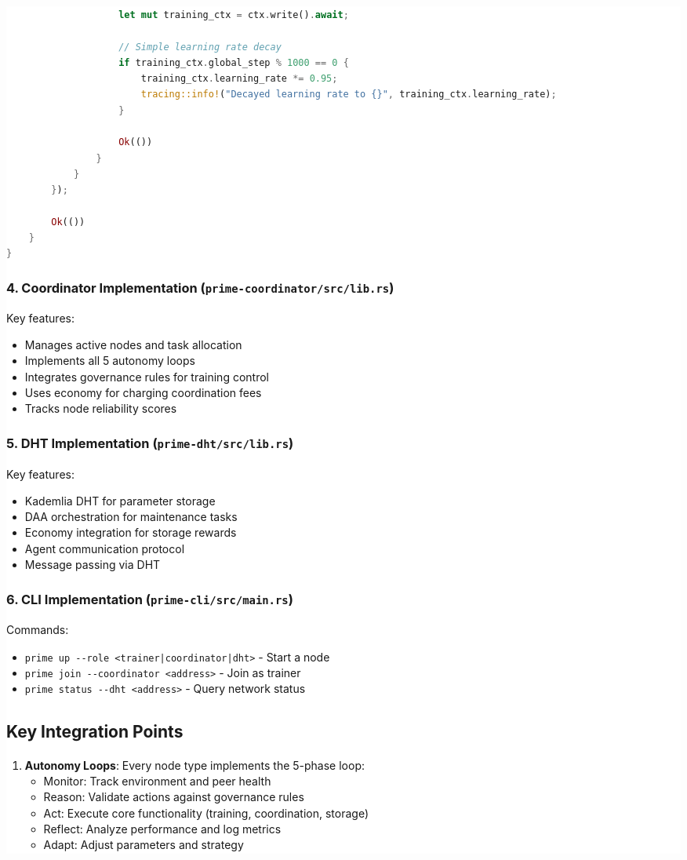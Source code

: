 ```rust
                    let mut training_ctx = ctx.write().await;
                    
                    // Simple learning rate decay
                    if training_ctx.global_step % 1000 == 0 {
                        training_ctx.learning_rate *= 0.95;
                        tracing::info!("Decayed learning rate to {}", training_ctx.learning_rate);
                    }
                    
                    Ok(())
                }
            }
        });
        
        Ok(())
    }
}
```

### 4. Coordinator Implementation (`prime-coordinator/src/lib.rs`)

Key features:
- Manages active nodes and task allocation
- Implements all 5 autonomy loops
- Integrates governance rules for training control
- Uses economy for charging coordination fees
- Tracks node reliability scores

### 5. DHT Implementation (`prime-dht/src/lib.rs`)

Key features:
- Kademlia DHT for parameter storage
- DAA orchestration for maintenance tasks
- Economy integration for storage rewards
- Agent communication protocol
- Message passing via DHT

### 6. CLI Implementation (`prime-cli/src/main.rs`)

Commands:
- `prime up --role <trainer|coordinator|dht>` - Start a node
- `prime join --coordinator <address>` - Join as trainer
- `prime status --dht <address>` - Query network status

## Key Integration Points

1. **Autonomy Loops**: Every node type implements the 5-phase loop:
   - Monitor: Track environment and peer health
   - Reason: Validate actions against governance rules
   - Act: Execute core functionality (training, coordination, storage)
   - Reflect: Analyze performance and log metrics
   - Adapt: Adjust parameters and strategy
